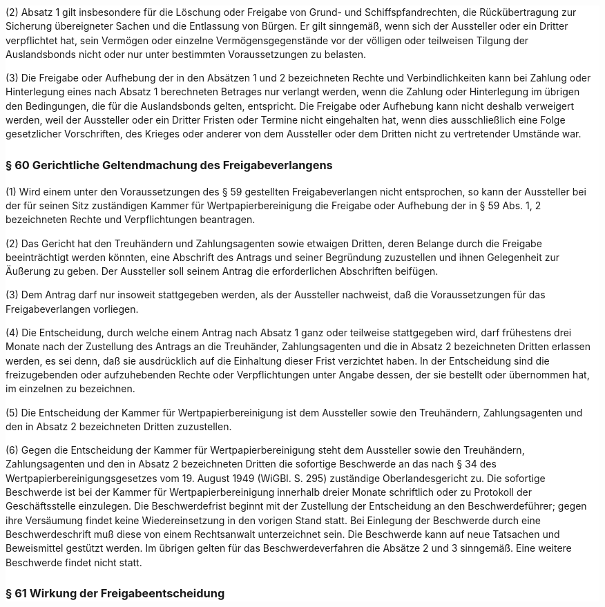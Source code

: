 


(2) Absatz 1 gilt insbesondere für die Löschung oder Freigabe von Grund- und Schiffspfandrechten, die Rückübertragung zur Sicherung übereigneter Sachen und die Entlassung von Bürgen. Er gilt sinngemäß, wenn sich der Aussteller oder ein Dritter verpflichtet hat, sein Vermögen oder einzelne Vermögensgegenstände vor der völligen oder teilweisen Tilgung der Auslandsbonds nicht oder nur unter bestimmten Voraussetzungen zu belasten.

(3) Die Freigabe oder Aufhebung der in den Absätzen 1 und 2 bezeichneten Rechte und Verbindlichkeiten kann bei Zahlung oder Hinterlegung eines nach Absatz 1 berechneten Betrages nur verlangt werden, wenn die Zahlung oder Hinterlegung im übrigen den Bedingungen, die für die Auslandsbonds gelten, entspricht. Die Freigabe oder Aufhebung kann nicht deshalb verweigert werden, weil der Aussteller oder ein Dritter Fristen oder Termine nicht eingehalten hat, wenn dies ausschließlich eine Folge gesetzlicher Vorschriften, des Krieges oder anderer von dem Aussteller oder dem Dritten nicht zu vertretender Umstände war.


### § 60 Gerichtliche Geltendmachung des Freigabeverlangens

(1) Wird einem unter den Voraussetzungen des § 59 gestellten Freigabeverlangen nicht entsprochen, so kann der Aussteller bei der für seinen Sitz zuständigen Kammer für Wertpapierbereinigung die Freigabe oder Aufhebung der in § 59 Abs. 1, 2 bezeichneten Rechte und Verpflichtungen beantragen.

(2) Das Gericht hat den Treuhändern und Zahlungsagenten sowie etwaigen Dritten, deren Belange durch die Freigabe beeinträchtigt werden könnten, eine Abschrift des Antrags und seiner Begründung zuzustellen und ihnen Gelegenheit zur Äußerung zu geben. Der Aussteller soll seinem Antrag die erforderlichen Abschriften beifügen.

(3) Dem Antrag darf nur insoweit stattgegeben werden, als der Aussteller nachweist, daß die Voraussetzungen für das Freigabeverlangen vorliegen.

(4) Die Entscheidung, durch welche einem Antrag nach Absatz 1 ganz oder teilweise stattgegeben wird, darf frühestens drei Monate nach der Zustellung des Antrags an die Treuhänder, Zahlungsagenten und die in Absatz 2 bezeichneten Dritten erlassen werden, es sei denn, daß sie ausdrücklich auf die Einhaltung dieser Frist verzichtet haben. In der Entscheidung sind die freizugebenden oder aufzuhebenden Rechte oder Verpflichtungen unter Angabe dessen, der sie bestellt oder übernommen hat, im einzelnen zu bezeichnen.

(5) Die Entscheidung der Kammer für Wertpapierbereinigung ist dem Aussteller sowie den Treuhändern, Zahlungsagenten und den in Absatz 2 bezeichneten Dritten zuzustellen.

(6) Gegen die Entscheidung der Kammer für Wertpapierbereinigung steht dem Aussteller sowie den Treuhändern, Zahlungsagenten und den in Absatz 2 bezeichneten Dritten die sofortige Beschwerde an das nach § 34 des Wertpapierbereinigungsgesetzes vom 19. August 1949 (WiGBl. S. 295) zuständige Oberlandesgericht zu. Die sofortige Beschwerde ist bei der Kammer für Wertpapierbereinigung innerhalb dreier Monate schriftlich oder zu Protokoll der Geschäftsstelle einzulegen. Die Beschwerdefrist beginnt mit der Zustellung der Entscheidung an den Beschwerdeführer; gegen ihre Versäumung findet keine Wiedereinsetzung in den vorigen Stand statt. Bei Einlegung der Beschwerde durch eine Beschwerdeschrift muß diese von einem Rechtsanwalt unterzeichnet sein. Die Beschwerde kann auf neue Tatsachen und Beweismittel gestützt werden. Im übrigen gelten für das Beschwerdeverfahren die Absätze 2 und 3 sinngemäß. Eine weitere Beschwerde findet nicht statt.


### § 61 Wirkung der Freigabeentscheidung
